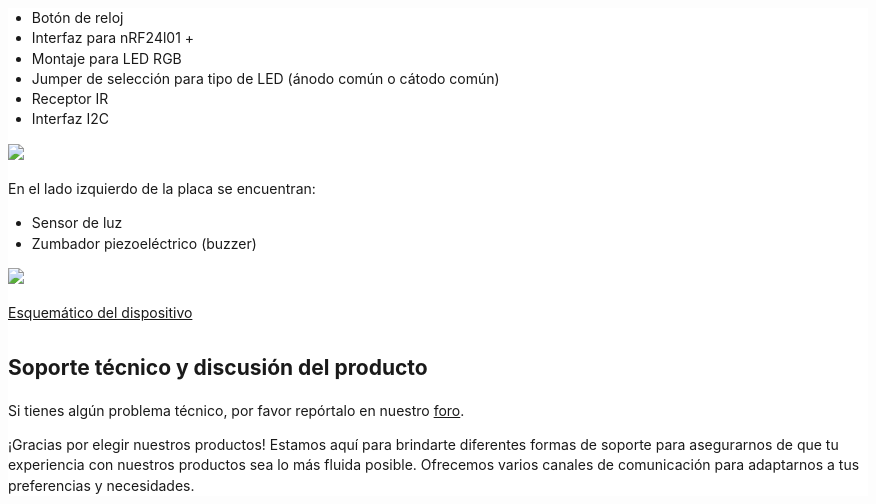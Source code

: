 * Botón de reloj
* Interfaz para nRF24l01 +
* Montaje para LED RGB
* Jumper de selección para tipo de LED (ánodo común o cátodo común)
* Receptor IR
* Interfaz I2C

![](https://files.seeedstudio.com/wiki/Shield-MaTrix-V0.9b/img/MRight.JPG)

En el lado izquierdo de la placa se encuentran:

* Sensor de luz
* Zumbador piezoeléctrico (buzzer)

![](https://files.seeedstudio.com/wiki/Shield-MaTrix-V0.9b/img/MLeft.JPG)

[Esquemático del dispositivo](https://files.seeedstudio.com/wiki/Shield-MaTrix-V0.9b/res/SM09b_scheme.jpg)

## Soporte técnico y discusión del producto

Si tienes algún problema técnico, por favor repórtalo en nuestro [foro](http://forum.seeedstudio.com/).

¡Gracias por elegir nuestros productos! Estamos aquí para brindarte diferentes formas de soporte para asegurarnos de que tu experiencia con nuestros productos sea lo más fluida posible. Ofrecemos varios canales de comunicación para adaptarnos a tus preferencias y necesidades.

<div class="button_tech_support_container">
<a href="https://forum.seeedstudio.com/" class="button_forum"></a> 
<a href="https://www.seeedstudio.com/contacts" class="button_email"></a>
</div>

<div class="button_tech_support_container">
<a href="https://discord.gg/eWkprNDMU7" class="button_discord"></a> 
<a href="https://github.com/Seeed-Studio/wiki-documents/discussions/69" class="button_discussion"></a>
</div>
